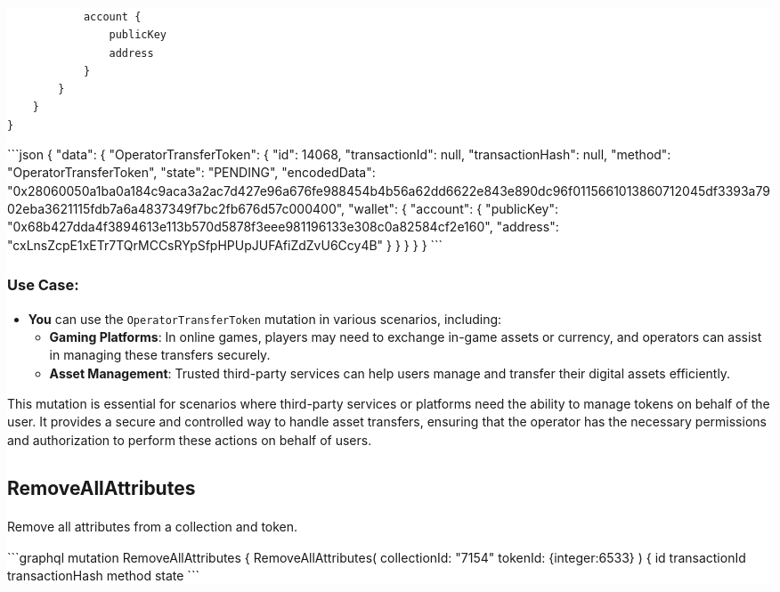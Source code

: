 ```graphql
            account {
                publicKey
                address
            }
        }
    }
}
```
  </TabItem>
  <TabItem value="response" label="Response">
```json
{
  "data": {
    "OperatorTransferToken": {
      "id": 14068,
      "transactionId": null,
      "transactionHash": null,
      "method": "OperatorTransferToken",
      "state": "PENDING",
      "encodedData": "0x28060050a1ba0a184c9aca3a2ac7d427e96a676fe988454b4b56a62dd6622e843e890dc96f0115661013860712045df3393a7902eba3621115fdb7a6a4837349f7bc2fb676d57c000400",
      "wallet": {
        "account": {
          "publicKey": "0x68b427dda4f3894613e113b570d5878f3eee981196133e308c0a82584cf2e160",
          "address": "cxLnsZcpE1xETr7TQrMCCsRYpSfpHPUpJUFAfiZdZvU6Ccy4B"
        }
      }
    }
  }
}
```
  </TabItem>
</Tabs>

### Use Case:

- **You** can use the `OperatorTransferToken` mutation in various scenarios, including:
  - **Gaming Platforms**: In online games, players may need to exchange in-game assets or currency, and operators can assist in managing these transfers securely.
  - **Asset Management**: Trusted third-party services can help users manage and transfer their digital assets efficiently.

This mutation is essential for scenarios where third-party services or platforms need the ability to manage tokens on behalf of the user. It provides a secure and controlled way to handle asset transfers, ensuring that the operator has the necessary permissions and authorization to perform these actions on behalf of users.

## RemoveAllAttributes

Remove all attributes from a collection and token.

<Tabs>
  <TabItem value="graphql" label="GraphQL">
```graphql
mutation RemoveAllAttributes {
  RemoveAllAttributes(
    collectionId: "7154"  
    tokenId: {integer:6533}
  ) {
    id
    transactionId
    transactionHash
    method
    state
```